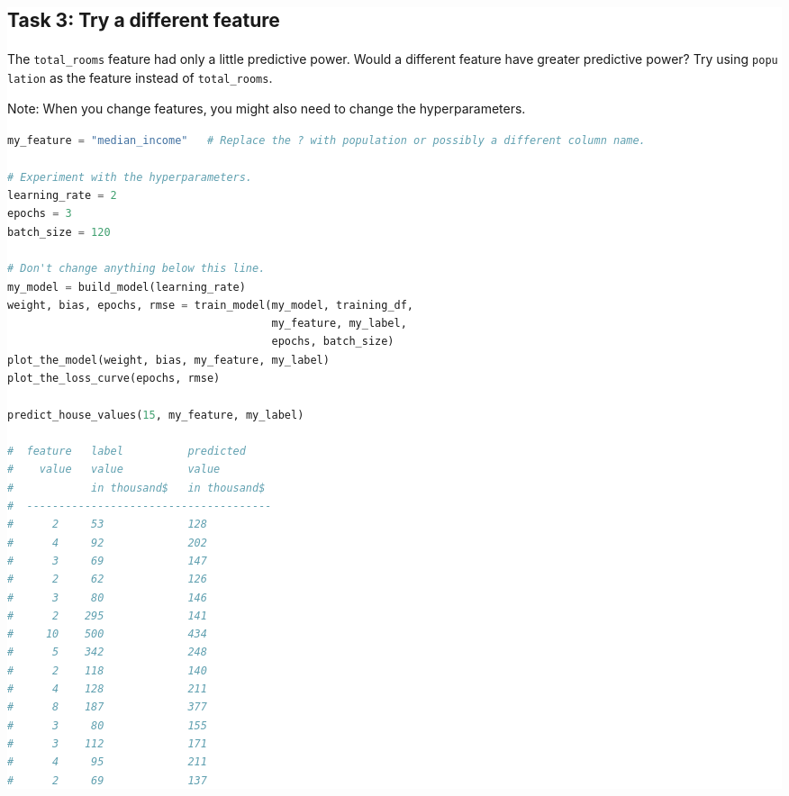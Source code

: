 ## Task 3: Try a different feature

The `total_rooms` feature had only a little predictive power. Would a different feature have greater predictive power?  Try using `population` as the feature instead of `total_rooms`. 

Note: When you change features, you might also need to change the hyperparameters.

```py
my_feature = "median_income"   # Replace the ? with population or possibly a different column name.

# Experiment with the hyperparameters.
learning_rate = 2
epochs = 3
batch_size = 120

# Don't change anything below this line.
my_model = build_model(learning_rate)
weight, bias, epochs, rmse = train_model(my_model, training_df, 
                                         my_feature, my_label,
                                         epochs, batch_size)
plot_the_model(weight, bias, my_feature, my_label)
plot_the_loss_curve(epochs, rmse)

predict_house_values(15, my_feature, my_label)

#  feature   label          predicted
#    value   value          value
#            in thousand$   in thousand$
#  --------------------------------------
#      2     53             128
#      4     92             202
#      3     69             147
#      2     62             126
#      3     80             146
#      2    295             141
#     10    500             434
#      5    342             248
#      2    118             140
#      4    128             211
#      8    187             377
#      3     80             155
#      3    112             171
#      4     95             211
#      2     69             137
```